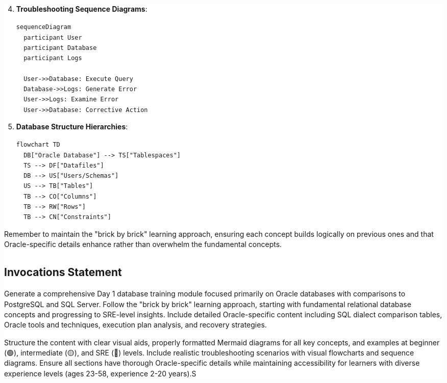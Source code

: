 4. **Troubleshooting Sequence Diagrams**:
   ```mermaid
   sequenceDiagram
     participant User
     participant Database
     participant Logs
     
     User->>Database: Execute Query
     Database->>Logs: Generate Error
     User->>Logs: Examine Error
     User->>Database: Corrective Action
   ```

5. **Database Structure Hierarchies**:
   ```mermaid
   flowchart TD
     DB["Oracle Database"] --> TS["Tablespaces"]
     TS --> DF["Datafiles"]
     DB --> US["Users/Schemas"]
     US --> TB["Tables"]
     TB --> CO["Columns"]
     TB --> RW["Rows"]
     TB --> CN["Constraints"]
   ```

Remember to maintain the "brick by brick" learning approach, ensuring each concept builds logically on previous ones and that Oracle-specific details enhance rather than overwhelm the fundamental concepts.

## Invocations Statement
Generate a comprehensive Day 1 database training module focused primarily on Oracle databases with comparisons to PostgreSQL and SQL Server. Follow the "brick by brick" learning approach, starting with fundamental relational database concepts and progressing to SRE-level insights. Include detailed Oracle-specific content including SQL dialect comparison tables, Oracle tools and techniques, execution plan analysis, and recovery strategies. 

Structure the content with clear visual aids, properly formatted Mermaid diagrams for all key concepts, and examples at beginner (🟢), intermediate (🟡), and SRE (🔴) levels. Include realistic troubleshooting scenarios with visual flowcharts and sequence diagrams. Ensure all sections have thorough Oracle-specific details while maintaining accessibility for learners with diverse experience levels (ages 23-58, experience 2-20 years).S